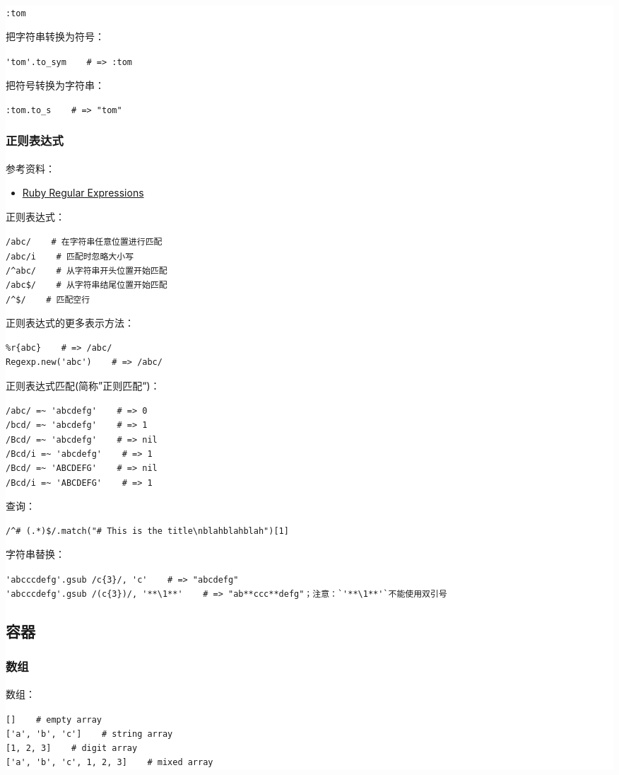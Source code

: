     :tom

把字符串转换为符号：

    'tom'.to_sym    # => :tom

把符号转换为字符串：

    :tom.to_s    # => "tom"

### 正则表达式

参考资料：

* [Ruby Regular Expressions](http://www.tutorialspoint.com/ruby/ruby_regular_expressions.htm)

正则表达式：

    /abc/    # 在字符串任意位置进行匹配
    /abc/i    # 匹配时忽略大小写
    /^abc/    # 从字符串开头位置开始匹配
    /abc$/    # 从字符串结尾位置开始匹配
    /^$/    # 匹配空行

正则表达式的更多表示方法：

    %r{abc}    # => /abc/
    Regexp.new('abc')    # => /abc/

正则表达式匹配(简称”正则匹配“)：

    /abc/ =~ 'abcdefg'    # => 0
    /bcd/ =~ 'abcdefg'    # => 1
    /Bcd/ =~ 'abcdefg'    # => nil
    /Bcd/i =~ 'abcdefg'    # => 1
    /Bcd/ =~ 'ABCDEFG'    # => nil
    /Bcd/i =~ 'ABCDEFG'    # => 1

查询：

    /^# (.*)$/.match("# This is the title\nblahblahblah")[1]

字符串替换：

    'abcccdefg'.gsub /c{3}/, 'c'    # => "abcdefg"
    'abcccdefg'.gsub /(c{3})/, '**\1**'    # => "ab**ccc**defg"；注意：`'**\1**'`不能使用双引号


## 容器

### 数组

数组：

    []    # empty array
    ['a', 'b', 'c']    # string array
    [1, 2, 3]    # digit array
    ['a', 'b', 'c', 1, 2, 3]    # mixed array

